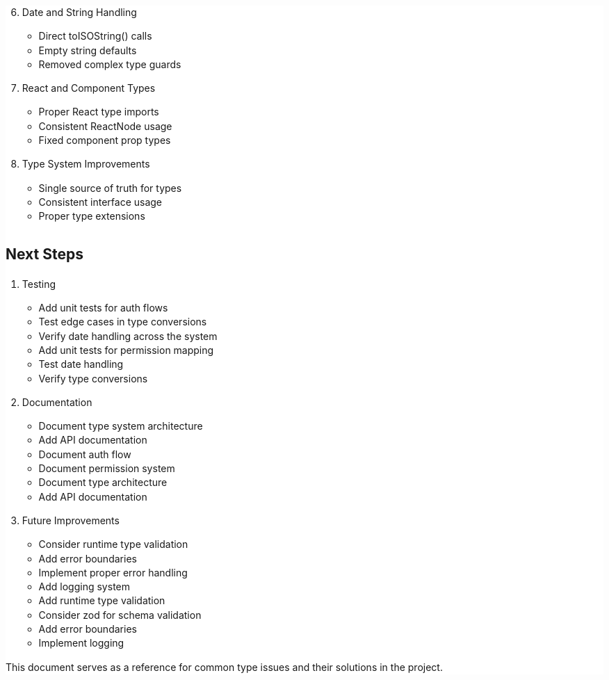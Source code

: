 6. Date and String Handling
   - Direct toISOString() calls
   - Empty string defaults
   - Removed complex type guards

7. React and Component Types
   - Proper React type imports
   - Consistent ReactNode usage
   - Fixed component prop types

8. Type System Improvements
   - Single source of truth for types
   - Consistent interface usage
   - Proper type extensions

## Next Steps

1. Testing
   - Add unit tests for auth flows
   - Test edge cases in type conversions
   - Verify date handling across the system
   - Add unit tests for permission mapping
   - Test date handling
   - Verify type conversions

2. Documentation
   - Document type system architecture
   - Add API documentation
   - Document auth flow
   - Document permission system
   - Document type architecture
   - Add API documentation

3. Future Improvements
   - Consider runtime type validation
   - Add error boundaries
   - Implement proper error handling
   - Add logging system
   - Add runtime type validation
   - Consider zod for schema validation
   - Add error boundaries
   - Implement logging

This document serves as a reference for common type issues and their solutions in the project.
